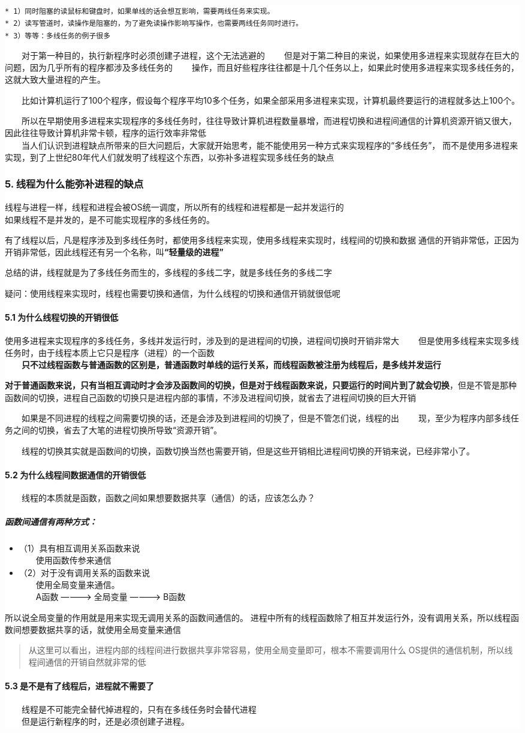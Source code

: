     * 1）同时阻塞的读鼠标和键盘时，如果单线的话会想互影响，需要两线任务来实现。
    * 2）读写管道时，读操作是阻塞的，为了避免读操作影响写操作，也需要两线任务同时进行。
    * 3）等等：多线任务的例子很多
　　对于第一种目的，执行新程序时必须创建子进程，这个无法逃避的
　　但是对于第二种目的来说，如果使用多进程来实现就存在巨大的问题，因为几乎所有的程序都涉及多线任务的
　　操作，而且好些程序往往都是十几个任务以上，如果此时使用多进程来实现多线任务的，这就大致大量进程的产生。

　　比如计算机运行了100个程序，假设每个程序平均10多个任务，如果全部采用多进程来实现，计算机最终要运行的进程就多达上100个。

　　所以在早期使用多进程来实现程序的多线任务时，往往导致计算机进程数量暴增，而进程切换和进程间通信的计算机资源开销又很大，因此往往导致计算机非常卡顿，程序的运行效率非常低  
　　当人们认识到进程缺点所带来的巨大问题后，大家就开始思考，能不能使用另一种方式来实现程序的“多线任务”，
而不是使用多进程来实现，到了上世纪80年代人们就发明了线程这个东西，以弥补多进程实现多线任务的缺点


### 5. 线程为什么能弥补进程的缺点
线程与进程一样，线程和进程会被OS统一调度，所以所有的线程和进程都是一起并发运行的    
如果线程不是并发的，是不可能实现程序的多线任务的。

有了线程以后，凡是程序涉及到多线任务时，都使用多线程来实现，使用多线程来实现时，线程间的切换和数据
通信的开销非常低，正因为开销非常低，因此线程还有另一个名称，叫<b>“轻量级的进程”</b>

总结的讲，线程就是为了多线任务而生的，多线程的多线二字，就是多线任务的多线二字

疑问：使用线程来实现时，线程也需要切换和通信，为什么线程的切换和通信开销就很低呢
#### 5.1 为什么线程切换的开销很低
使用多进程来实现程序的多线任务，多线并发运行时，涉及到的是进程间的切换，进程间切换时开销非常大
　　但是使用多线程来实现多线任务时，由于线程本质上它只是程序（进程）的一个函数  
　　<b>只不过线程函数与普通函数的区别是，普通函数时单线的运行关系，而线程函数被注册为线程后，是多线并发运行</b>

<b>
 对于普通函数来说，只有当相互调动时才会涉及函数间的切换，但是对于线程函数来说，只要运行的时间片到了就会切换</b>，但是不管是那种函数间的切换，进程自己函数的切换只是进程内部的事情，不涉及进程间切换，就省去了进程间切换的巨大开销


　　如果是不同进程的线程之间需要切换的话，还是会涉及到进程间的切换了，但是不管怎们说，线程的出
　　现，至少为程序内部多线任务之间的切换，省去了大笔的进程切换所导致“资源开销”。

　　线程的切换其实就是函数间的切换，函数切换当然也需要开销，但是这些开销相比进程间切换的开销来说，已经非常小了。

#### 5.2 为什么线程间数据通信的开销很低
　　线程的本质就是函数，函数之间如果想要数据共享（通信）的话，应该怎么办？      
##### 函数间通信有两种方式：
* （1）具有相互调用关系函数来说         
　　使用函数传参来通信
* （2）对于没有调用关系的函数来说       
　　使用全局变量来通信。        
　　A函数 ————> 全局变量 ————> B函数

所以说全局变量的作用就是用来实现无调用关系的函数间通信的。
进程中所有的线程函数除了相互并发运行外，没有调用关系，所以线程函数间想要数据共享的话，就使用全局变量来通信

> 从这里可以看出，进程内部的线程间进行数据共享非常容易，使用全局变量即可，根本不需要调用什么
OS提供的通信机制，所以线程间通信的开销自然就非常的低

#### 5.3 是不是有了线程后，进程就不需要了
　　线程是不可能完全替代掉进程的，只有在多线任务时会替代进程    
　　但是运行新程序的时，还是必须创建子进程。
